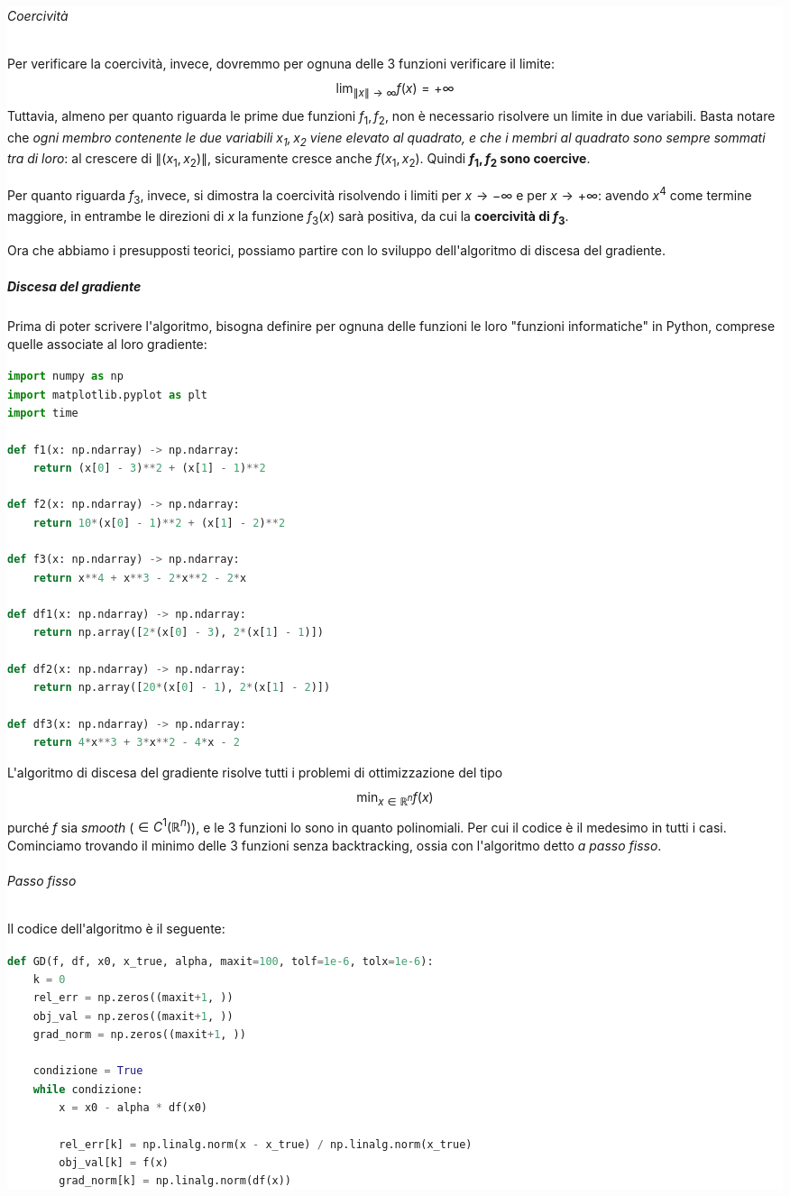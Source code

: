 ###### Coercività
Per verificare la coercività, invece, dovremmo per ognuna delle 3 funzioni verificare il limite:
$$\lim_{\|x\| \to \infty} f(x) = +\infty$$
Tuttavia, almeno per quanto riguarda le prime due funzioni $f_{1}, f_{2}$, non è necessario risolvere un limite in due variabili. Basta notare che _ogni membro contenente le due variabili $x_{1}, x_{2}$ viene elevato al quadrato, e che i membri al quadrato sono sempre sommati tra di loro_: al crescere di $\|(x_{1}, x_{2})\|$, sicuramente cresce anche $f(x_{1}, x_{2})$. Quindi **$f_{1}, f_{2}$ sono coercive**.

Per quanto riguarda $f_{3}$, invece, si dimostra la coercività risolvendo i limiti per $x \to -\infty$ e per $x \to +\infty$: avendo $x^{4}$ come termine maggiore, in entrambe le direzioni di $x$ la funzione $f_{3}(x)$ sarà positiva, da cui la **coercività di $f_{3}$**.

Ora che abbiamo i presupposti teorici, possiamo partire con lo sviluppo dell'algoritmo di discesa del gradiente.

##### Discesa del gradiente
Prima di poter scrivere l'algoritmo, bisogna definire per ognuna delle funzioni le loro "funzioni informatiche" in Python, comprese quelle associate al loro gradiente:
```python
import numpy as np
import matplotlib.pyplot as plt
import time

def f1(x: np.ndarray) -> np.ndarray:
	return (x[0] - 3)**2 + (x[1] - 1)**2

def f2(x: np.ndarray) -> np.ndarray:
	return 10*(x[0] - 1)**2 + (x[1] - 2)**2

def f3(x: np.ndarray) -> np.ndarray:
	return x**4 + x**3 - 2*x**2 - 2*x

def df1(x: np.ndarray) -> np.ndarray:
	return np.array([2*(x[0] - 3), 2*(x[1] - 1)])

def df2(x: np.ndarray) -> np.ndarray:
	return np.array([20*(x[0] - 1), 2*(x[1] - 2)])

def df3(x: np.ndarray) -> np.ndarray:
	return 4*x**3 + 3*x**2 - 4*x - 2
```

L'algoritmo di discesa del gradiente risolve tutti i problemi di ottimizzazione del tipo
$$\min_{x \in \mathbb{R}^{n}} f(x)$$
purché $f$ sia _smooth_ ($\in C^{1}(\mathbb{R}^{n})$), e le 3 funzioni lo sono in quanto polinomiali. Per cui il codice è il medesimo in tutti i casi.
Cominciamo trovando il minimo delle 3 funzioni senza backtracking, ossia con l'algoritmo detto _a passo fisso_.

###### Passo fisso
Il codice dell'algoritmo è il seguente:
```python
def GD(f, df, x0, x_true, alpha, maxit=100, tolf=1e-6, tolx=1e-6):
	k = 0
	rel_err = np.zeros((maxit+1, ))
	obj_val = np.zeros((maxit+1, ))
	grad_norm = np.zeros((maxit+1, ))
	
	condizione = True
	while condizione:
		x = x0 - alpha * df(x0)
	
		rel_err[k] = np.linalg.norm(x - x_true) / np.linalg.norm(x_true)
		obj_val[k] = f(x)
		grad_norm[k] = np.linalg.norm(df(x))
```